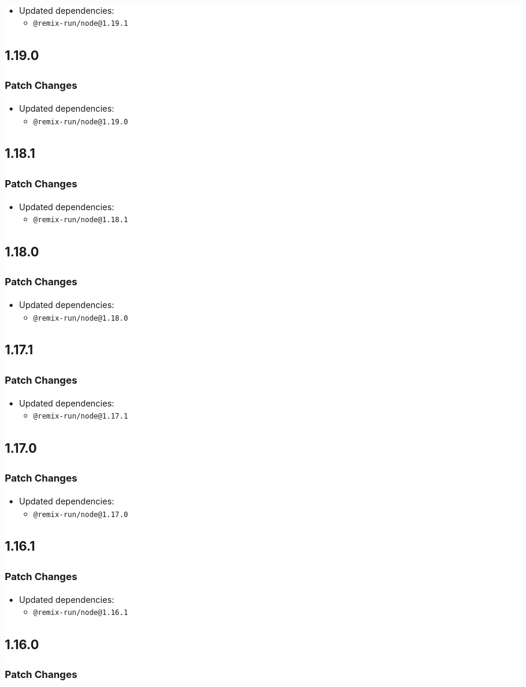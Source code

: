 - Updated dependencies:
  - `@remix-run/node@1.19.1`

## 1.19.0

### Patch Changes

- Updated dependencies:
  - `@remix-run/node@1.19.0`

## 1.18.1

### Patch Changes

- Updated dependencies:
  - `@remix-run/node@1.18.1`

## 1.18.0

### Patch Changes

- Updated dependencies:
  - `@remix-run/node@1.18.0`

## 1.17.1

### Patch Changes

- Updated dependencies:
  - `@remix-run/node@1.17.1`

## 1.17.0

### Patch Changes

- Updated dependencies:
  - `@remix-run/node@1.17.0`

## 1.16.1

### Patch Changes

- Updated dependencies:
  - `@remix-run/node@1.16.1`

## 1.16.0

### Patch Changes
